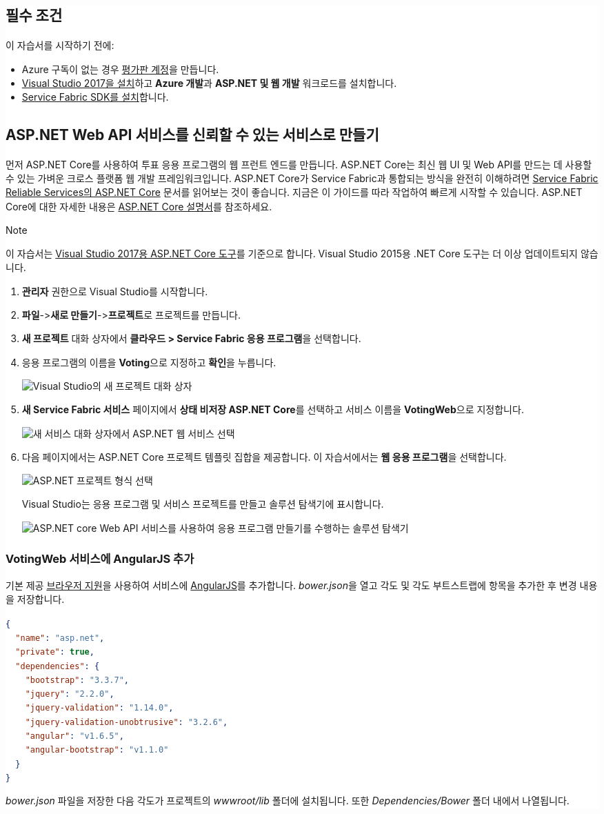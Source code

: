 ## <a name="prerequisites"></a>필수 조건
이 자습서를 시작하기 전에:
- Azure 구독이 없는 경우 [평가판 계정](https://azure.microsoft.com/free/?WT.mc_id=A261C142F)을 만듭니다.
- [Visual Studio 2017을 설치](https://www.visualstudio.com/)하고 **Azure 개발**과 **ASP.NET 및 웹 개발** 워크로드를 설치합니다.
- [Service Fabric SDK를 설치](service-fabric-get-started.md)합니다.

## <a name="create-an-aspnet-web-api-service-as-a-reliable-service"></a>ASP.NET Web API 서비스를 신뢰할 수 있는 서비스로 만들기
먼저 ASP.NET Core를 사용하여 투표 응용 프로그램의 웹 프런트 엔드를 만듭니다. ASP.NET Core는 최신 웹 UI 및 Web API를 만드는 데 사용할 수 있는 가벼운 크로스 플랫폼 웹 개발 프레임워크입니다. ASP.NET Core가 Service Fabric과 통합되는 방식을 완전히 이해하려면 [Service Fabric Reliable Services의 ASP.NET Core](service-fabric-reliable-services-communication-aspnetcore.md) 문서를 읽어보는 것이 좋습니다. 지금은 이 가이드를 따라 작업하여 빠르게 시작할 수 있습니다. ASP.NET Core에 대한 자세한 내용은 [ASP.NET Core 설명서](https://docs.microsoft.com/aspnet/core/)를 참조하세요.

> [!NOTE]
> 이 자습서는 [Visual Studio 2017용 ASP.NET Core 도구](https://docs.microsoft.com/aspnet/core/tutorials/first-mvc-app/start-mvc)를 기준으로 합니다. Visual Studio 2015용 .NET Core 도구는 더 이상 업데이트되지 않습니다.

1. **관리자** 권한으로 Visual Studio를 시작합니다.

2. **파일**->**새로 만들기**->**프로젝트**로 프로젝트를 만듭니다.

3. **새 프로젝트** 대화 상자에서 **클라우드 > Service Fabric 응용 프로그램**을 선택합니다.

4. 응용 프로그램의 이름을 **Voting**으로 지정하고 **확인**을 누릅니다.

   ![Visual Studio의 새 프로젝트 대화 상자](./media/service-fabric-tutorial-create-dotnet-app/new-project-dialog.png)

5. **새 Service Fabric 서비스** 페이지에서 **상태 비저장 ASP.NET Core**를 선택하고 서비스 이름을 **VotingWeb**으로 지정합니다.
   
   ![새 서비스 대화 상자에서 ASP.NET 웹 서비스 선택](./media/service-fabric-tutorial-create-dotnet-app/new-project-dialog-2.png) 

6. 다음 페이지에서는 ASP.NET Core 프로젝트 템플릿 집합을 제공합니다. 이 자습서에서는 **웹 응용 프로그램**을 선택합니다. 
   
   ![ASP.NET 프로젝트 형식 선택](./media/service-fabric-tutorial-create-dotnet-app/vs-new-aspnet-project-dialog.png)

   Visual Studio는 응용 프로그램 및 서비스 프로젝트를 만들고 솔루션 탐색기에 표시합니다.

   ![ASP.NET core Web API 서비스를 사용하여 응용 프로그램 만들기를 수행하는 솔루션 탐색기]( ./media/service-fabric-tutorial-create-dotnet-app/solution-explorer-aspnetcore-service.png)

### <a name="add-angularjs-to-the-votingweb-service"></a>VotingWeb 서비스에 AngularJS 추가
기본 제공 [브라우저 지원](/aspnet/core/client-side/bower)을 사용하여 서비스에 [AngularJS](http://angularjs.org/)를 추가합니다. *bower.json*을 열고 각도 및 각도 부트스트랩에 항목을 추가한 후 변경 내용을 저장합니다.

```json
{
  "name": "asp.net",
  "private": true,
  "dependencies": {
    "bootstrap": "3.3.7",
    "jquery": "2.2.0",
    "jquery-validation": "1.14.0",
    "jquery-validation-unobtrusive": "3.2.6",
    "angular": "v1.6.5",
    "angular-bootstrap": "v1.1.0"
  }
}
```
*bower.json* 파일을 저장한 다음 각도가 프로젝트의 *wwwroot/lib* 폴더에 설치됩니다. 또한 *Dependencies/Bower* 폴더 내에서 나열됩니다.
